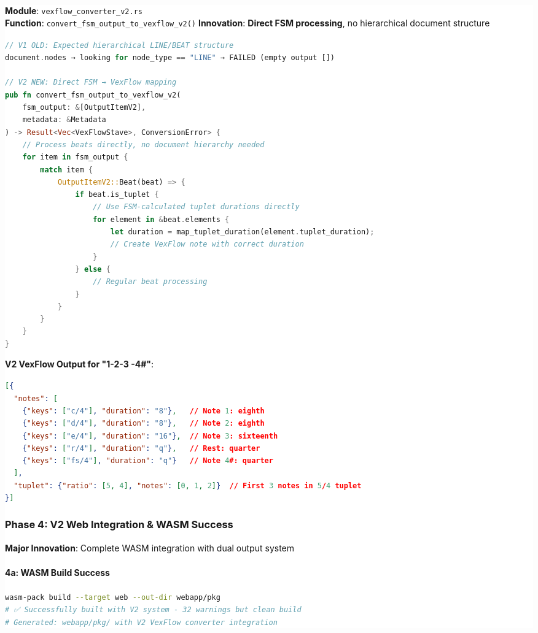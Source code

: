 **Module**: `vexflow_converter_v2.rs`  
**Function**: `convert_fsm_output_to_vexflow_v2()`
**Innovation**: **Direct FSM processing**, no hierarchical document structure

```rust
// V1 OLD: Expected hierarchical LINE/BEAT structure
document.nodes → looking for node_type == "LINE" → FAILED (empty output [])

// V2 NEW: Direct FSM → VexFlow mapping
pub fn convert_fsm_output_to_vexflow_v2(
    fsm_output: &[OutputItemV2], 
    metadata: &Metadata
) -> Result<Vec<VexFlowStave>, ConversionError> {
    // Process beats directly, no document hierarchy needed
    for item in fsm_output {
        match item {
            OutputItemV2::Beat(beat) => {
                if beat.is_tuplet {
                    // Use FSM-calculated tuplet durations directly
                    for element in &beat.elements {
                        let duration = map_tuplet_duration(element.tuplet_duration);
                        // Create VexFlow note with correct duration
                    }
                } else {
                    // Regular beat processing
                }
            }
        }
    }
}
```

**V2 VexFlow Output for "1-2-3 -4#"**:
```json
[{
  "notes": [
    {"keys": ["c/4"], "duration": "8"},   // Note 1: eighth 
    {"keys": ["d/4"], "duration": "8"},   // Note 2: eighth
    {"keys": ["e/4"], "duration": "16"},  // Note 3: sixteenth
    {"keys": ["r/4"], "duration": "q"},   // Rest: quarter
    {"keys": ["fs/4"], "duration": "q"}   // Note 4#: quarter
  ],
  "tuplet": {"ratio": [5, 4], "notes": [0, 1, 2]}  // First 3 notes in 5/4 tuplet
}]
```

### Phase 4: V2 Web Integration & WASM Success

**Major Innovation**: Complete WASM integration with dual output system

#### 4a: WASM Build Success
```bash
wasm-pack build --target web --out-dir webapp/pkg
# ✅ Successfully built with V2 system - 32 warnings but clean build
# Generated: webapp/pkg/ with V2 VexFlow converter integration
```
